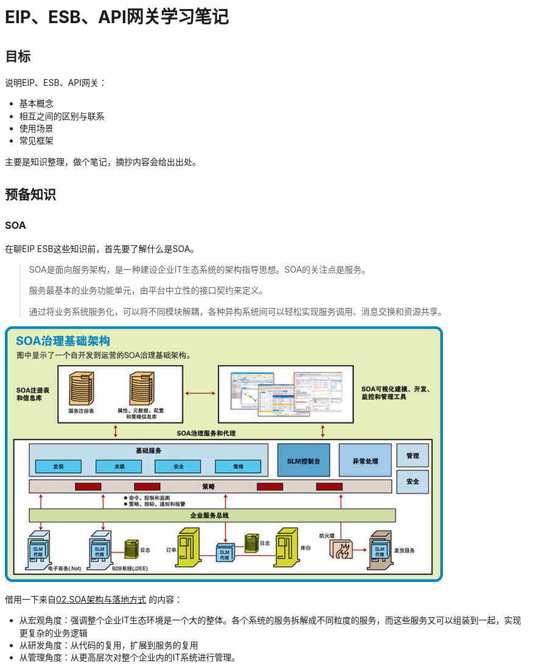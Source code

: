 # EIP、ESB、API网关学习笔记

## 目标

说明EIP、ESB、API网关：

- 基本概念
- 相互之间的区别与联系
- 使用场景
- 常见框架

主要是知识整理，做个笔记，摘抄内容会给出出处。

## 预备知识

### SOA

在聊EIP ESB这些知识前，首先要了解什么是SOA。

> SOA是面向服务架构，是一种建设企业IT生态系统的架构指导思想。SOA的关注点是服务。
>
> 服务最基本的业务功能单元，由平台中立性的接口契约来定义。
>
> 通过将业务系统服务化，可以将不同模块解耦，各种异构系统间可以轻松实现服务调用、消息交换和资源共享。

![](images/SOA-arch.jpg)

借用一下来自[02.SOA架构与落地方式](https://zhuanlan.zhihu.com/p/97815644)  的内容：

- 从宏观角度：强调整个企业IT生态环境是一个大的整体。各个系统的服务拆解成不同粒度的服务，而这些服务又可以组装到一起，实现更复杂的业务逻辑
- 从研发角度：从代码的复用，扩展到服务的复用
- 从管理角度：从更高层次对整个企业内的IT系统进行管理。

